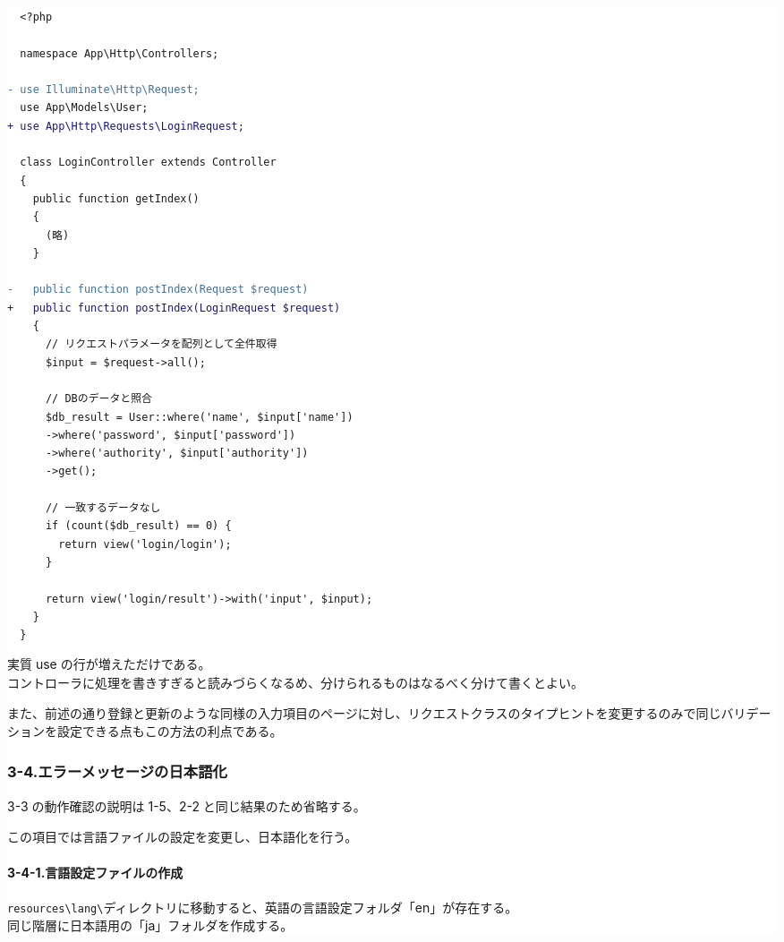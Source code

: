 ```diff
  <?php

  namespace App\Http\Controllers;

- use Illuminate\Http\Request;
  use App\Models\User;
+ use App\Http\Requests\LoginRequest;

  class LoginController extends Controller
  {
    public function getIndex()
    {
      (略)
    }

-   public function postIndex(Request $request)
+   public function postIndex(LoginRequest $request)
    {
      // リクエストパラメータを配列として全件取得
      $input = $request->all();

      // DBのデータと照合
      $db_result = User::where('name', $input['name'])
      ->where('password', $input['password'])
      ->where('authority', $input['authority'])
      ->get();

      // 一致するデータなし
      if (count($db_result) == 0) {
        return view('login/login');
      }

      return view('login/result')->with('input', $input);
    }
  }
```

実質 use の行が増えただけである。  
コントローラに処理を書きすぎると読みづらくなるめ、分けられるものはなるべく分けて書くとよい。

また、前述の通り登録と更新のような同様の入力項目のページに対し、リクエストクラスのタイプヒントを変更するのみで同じバリデーションを設定できる点もこの方法の利点である。

<div class="page"></div>

### 3-4.エラーメッセージの日本語化

3-3 の動作確認の説明は 1-5、2-2 と同じ結果のため省略する。

この項目では言語ファイルの設定を変更し、日本語化を行う。

#### 3-4-1.言語設定ファイルの作成

`resources\lang\`ディレクトリに移動すると、英語の言語設定フォルダ「en」が存在する。  
同じ階層に日本語用の「ja」フォルダを作成する。
